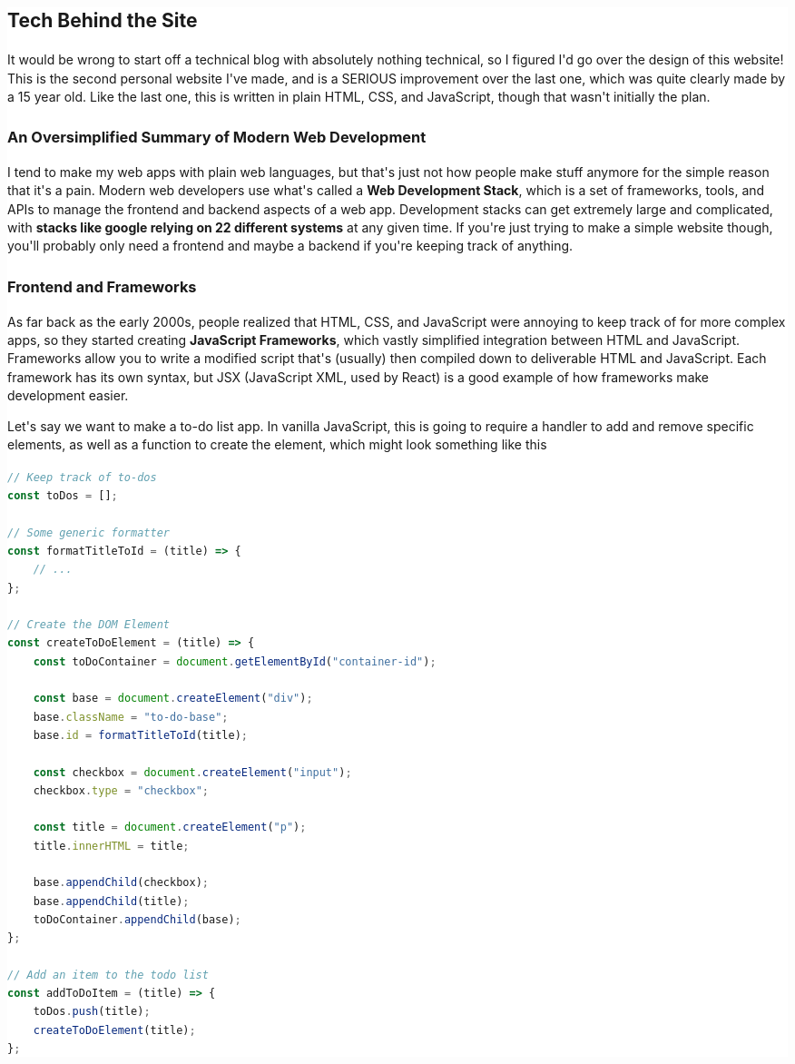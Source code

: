 ## Tech Behind the Site

It would be wrong to start off a technical blog with absolutely nothing technical, so I figured I'd go over the design of this website! This is the second personal website I've made, and is a SERIOUS improvement over the last one, which was quite clearly made by a 15 year old. Like the last one, this is written in plain HTML, CSS, and JavaScript, though that wasn't initially the plan.

### An Oversimplified Summary of Modern Web Development

I tend to make my web apps with plain web languages, but that's just not how people make stuff anymore for the simple reason that it's a pain. Modern web developers use what's called a **Web Development Stack**, which is a set of frameworks, tools, and APIs to manage the frontend and backend aspects of a web app. Development stacks can get extremely large and complicated, with **stacks like google relying on 22 different systems** at any given time. If you're just trying to make a simple website though, you'll probably only need a frontend and maybe a backend if you're keeping track of anything.

### Frontend and Frameworks

As far back as the early 2000s, people realized that HTML, CSS, and JavaScript were annoying to keep track of for more complex apps, so they started creating **JavaScript Frameworks**, which vastly simplified integration between HTML and JavaScript. Frameworks allow you to write a modified script that's (usually) then compiled down to deliverable HTML and JavaScript. Each framework has its own syntax, but JSX (JavaScript XML, used by React) is a good example of how frameworks make development easier.

Let's say we want to make a to-do list app. In vanilla JavaScript, this is going to require a handler to add and remove specific elements, as well as a function to create the element, which might look something like this

```js
// Keep track of to-dos
const toDos = [];

// Some generic formatter
const formatTitleToId = (title) => {
    // ...
};

// Create the DOM Element
const createToDoElement = (title) => {
    const toDoContainer = document.getElementById("container-id");

    const base = document.createElement("div");
    base.className = "to-do-base";
    base.id = formatTitleToId(title);

    const checkbox = document.createElement("input");
    checkbox.type = "checkbox";

    const title = document.createElement("p");
    title.innerHTML = title;

    base.appendChild(checkbox);
    base.appendChild(title);
    toDoContainer.appendChild(base);
};

// Add an item to the todo list
const addToDoItem = (title) => {
    toDos.push(title);
    createToDoElement(title);
};

```